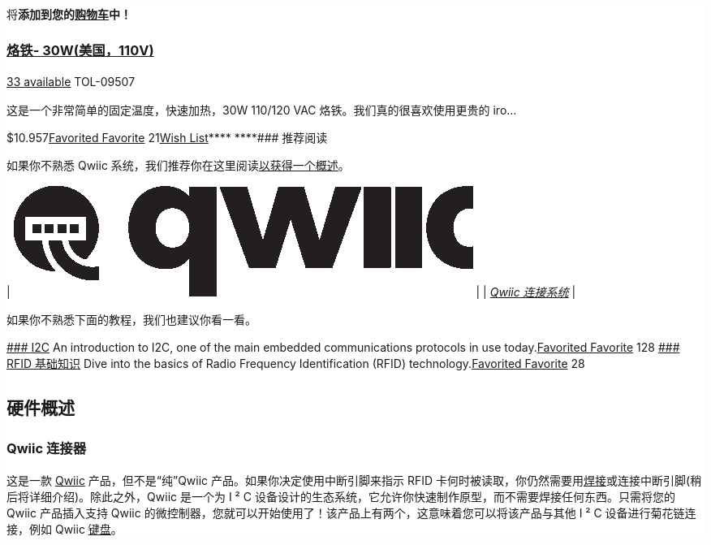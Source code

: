 将**添加到您的[购物车](https://www.sparkfun.com/cart)中！**

### [烙铁- 30W(美国，110V)](https://www.sparkfun.com/products/9507)

[33 available](https://learn.sparkfun.com/static/bubbles/ "33 available") TOL-09507

这是一个非常简单的固定温度，快速加热，30W 110/120 VAC 烙铁。我们真的很喜欢使用更贵的 iro…

$10.957[Favorited Favorite](# "Add to favorites") 21[Wish List](# "Add to wish list")**** ****### 推荐阅读

如果你不熟悉 Qwiic 系统，我们推荐你在这里阅读[以获得一个概述](https://www.sparkfun.com/qwiic)。

| [![Qwiic Connect System](img/5a7140d610618ec898e7f87c53563a80.png "Qwiic Connect System")](https://www.sparkfun.com/qwiic) |
| *[Qwiic 连接系统](https://www.sparkfun.com/qwiic)* |

如果你不熟悉下面的教程，我们也建议你看一看。

[](https://learn.sparkfun.com/tutorials/i2c) [### I2C](https://learn.sparkfun.com/tutorials/i2c) An introduction to I2C, one of the main embedded communications protocols in use today.[Favorited Favorite](# "Add to favorites") 128[](https://learn.sparkfun.com/tutorials/rfid-basics) [### RFID 基础知识](https://learn.sparkfun.com/tutorials/rfid-basics) Dive into the basics of Radio Frequency Identification (RFID) technology.[Favorited Favorite](# "Add to favorites") 28

## 硬件概述

### Qwiic 连接器

这是一款 [Qwiic](https://www.sparkfun.com/qwiic) 产品，但不是“纯”Qwiic 产品。如果你决定使用中断引脚来指示 RFID 卡何时被读取，你仍然需要用[焊接](https://learn.sparkfun.com/tutorials/how-to-solder-through-hole-soldering)或连接中断引脚(稍后将详细介绍)。除此之外，Qwiic 是一个为 I ² C 设备设计的生态系统，它允许你快速制作原型，而不需要焊接任何东西。只需将您的 Qwiic 产品插入支持 Qwiic 的微控制器，您就可以开始使用了！该产品上有两个，这意味着您可以将该产品与其他 I ² C 设备进行菊花链连接，例如 Qwiic [键盘](https://www.sparkfun.com/products/14836)。
